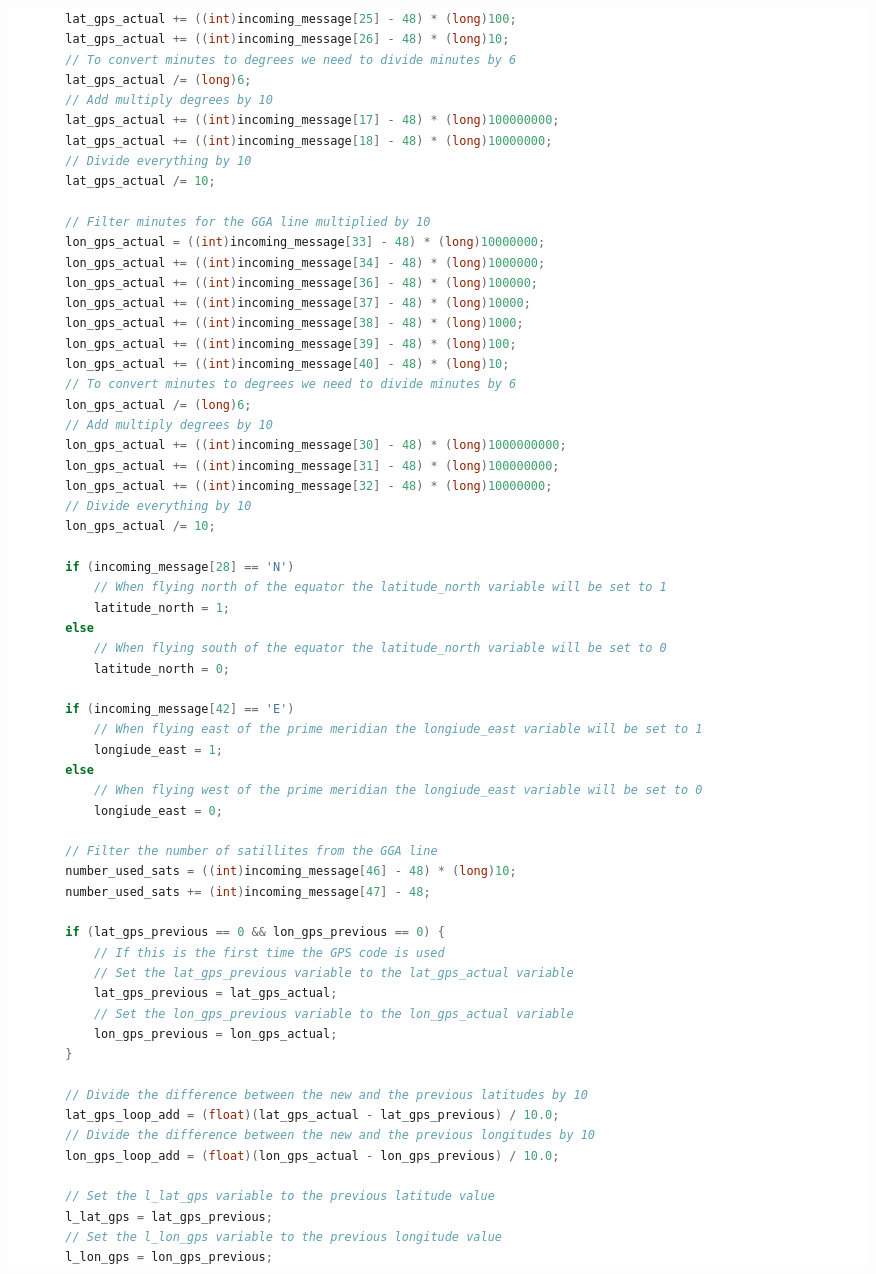 ```cpp
		lat_gps_actual += ((int)incoming_message[25] - 48) * (long)100;
		lat_gps_actual += ((int)incoming_message[26] - 48) * (long)10;
		// To convert minutes to degrees we need to divide minutes by 6
		lat_gps_actual /= (long)6;
		// Add multiply degrees by 10
		lat_gps_actual += ((int)incoming_message[17] - 48) * (long)100000000;
		lat_gps_actual += ((int)incoming_message[18] - 48) * (long)10000000;
		// Divide everything by 10
		lat_gps_actual /= 10;

		// Filter minutes for the GGA line multiplied by 10
		lon_gps_actual = ((int)incoming_message[33] - 48) * (long)10000000; 
		lon_gps_actual += ((int)incoming_message[34] - 48) * (long)1000000;
		lon_gps_actual += ((int)incoming_message[36] - 48) * (long)100000;
		lon_gps_actual += ((int)incoming_message[37] - 48) * (long)10000;
		lon_gps_actual += ((int)incoming_message[38] - 48) * (long)1000;
		lon_gps_actual += ((int)incoming_message[39] - 48) * (long)100;
		lon_gps_actual += ((int)incoming_message[40] - 48) * (long)10;
		// To convert minutes to degrees we need to divide minutes by 6
		lon_gps_actual /= (long)6;
		// Add multiply degrees by 10
		lon_gps_actual += ((int)incoming_message[30] - 48) * (long)1000000000;
		lon_gps_actual += ((int)incoming_message[31] - 48) * (long)100000000;
		lon_gps_actual += ((int)incoming_message[32] - 48) * (long)10000000;
		// Divide everything by 10
		lon_gps_actual /= 10;

		if (incoming_message[28] == 'N')
			// When flying north of the equator the latitude_north variable will be set to 1
			latitude_north = 1;
		else
			// When flying south of the equator the latitude_north variable will be set to 0
			latitude_north = 0;

		if (incoming_message[42] == 'E')
			// When flying east of the prime meridian the longiude_east variable will be set to 1
			longiude_east = 1;
		else
			// When flying west of the prime meridian the longiude_east variable will be set to 0
			longiude_east = 0;
			
		// Filter the number of satillites from the GGA line
		number_used_sats = ((int)incoming_message[46] - 48) * (long)10;
		number_used_sats += (int)incoming_message[47] - 48;

		if (lat_gps_previous == 0 && lon_gps_previous == 0) {
			// If this is the first time the GPS code is used
			// Set the lat_gps_previous variable to the lat_gps_actual variable
			lat_gps_previous = lat_gps_actual;
			// Set the lon_gps_previous variable to the lon_gps_actual variable
			lon_gps_previous = lon_gps_actual;
		}

		// Divide the difference between the new and the previous latitudes by 10
		lat_gps_loop_add = (float)(lat_gps_actual - lat_gps_previous) / 10.0;
		// Divide the difference between the new and the previous longitudes by 10
		lon_gps_loop_add = (float)(lon_gps_actual - lon_gps_previous) / 10.0;

		// Set the l_lat_gps variable to the previous latitude value
		l_lat_gps = lat_gps_previous;
		// Set the l_lon_gps variable to the previous longitude value
		l_lon_gps = lon_gps_previous;

```